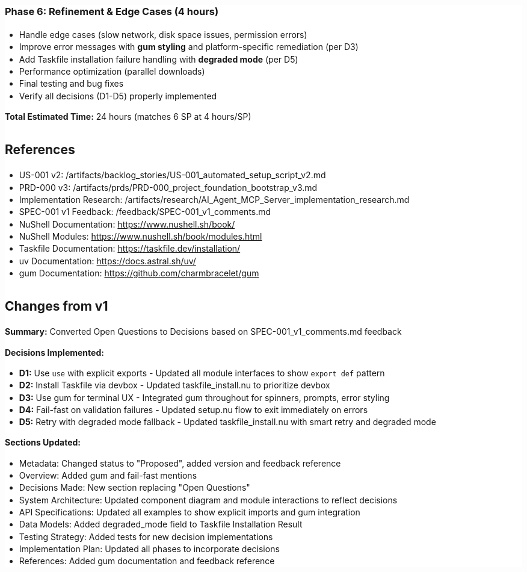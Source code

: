 ### Phase 6: Refinement & Edge Cases (4 hours)
- Handle edge cases (slow network, disk space issues, permission errors)
- Improve error messages with **gum styling** and platform-specific remediation (per D3)
- Add Taskfile installation failure handling with **degraded mode** (per D5)
- Performance optimization (parallel downloads)
- Final testing and bug fixes
- Verify all decisions (D1-D5) properly implemented

**Total Estimated Time:** 24 hours (matches 6 SP at 4 hours/SP)

## References

- US-001 v2: /artifacts/backlog_stories/US-001_automated_setup_script_v2.md
- PRD-000 v3: /artifacts/prds/PRD-000_project_foundation_bootstrap_v3.md
- Implementation Research: /artifacts/research/AI_Agent_MCP_Server_implementation_research.md
- SPEC-001 v1 Feedback: /feedback/SPEC-001_v1_comments.md
- NuShell Documentation: https://www.nushell.sh/book/
- NuShell Modules: https://www.nushell.sh/book/modules.html
- Taskfile Documentation: https://taskfile.dev/installation/
- uv Documentation: https://docs.astral.sh/uv/
- gum Documentation: https://github.com/charmbracelet/gum

## Changes from v1

**Summary:** Converted Open Questions to Decisions based on SPEC-001_v1_comments.md feedback

**Decisions Implemented:**
- **D1:** Use `use` with explicit exports - Updated all module interfaces to show `export def` pattern
- **D2:** Install Taskfile via devbox - Updated taskfile_install.nu to prioritize devbox
- **D3:** Use gum for terminal UX - Integrated gum throughout for spinners, prompts, error styling
- **D4:** Fail-fast on validation failures - Updated setup.nu flow to exit immediately on errors
- **D5:** Retry with degraded mode fallback - Updated taskfile_install.nu with smart retry and degraded mode

**Sections Updated:**
- Metadata: Changed status to "Proposed", added version and feedback reference
- Overview: Added gum and fail-fast mentions
- Decisions Made: New section replacing "Open Questions"
- System Architecture: Updated component diagram and module interactions to reflect decisions
- API Specifications: Updated all examples to show explicit imports and gum integration
- Data Models: Added degraded_mode field to Taskfile Installation Result
- Testing Strategy: Added tests for new decision implementations
- Implementation Plan: Updated all phases to incorporate decisions
- References: Added gum documentation and feedback reference
